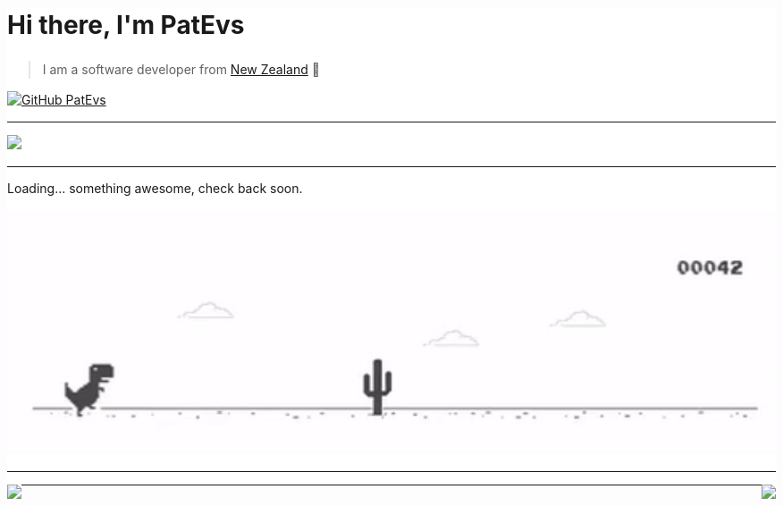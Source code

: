 # Hi there, I'm PatEvs

> I am a software developer from [New Zealand](https://goo.gl/maps/XvVP9sVAcLtUVdBC6) 🥝

[![GitHub PatEvs](https://img.shields.io/github/followers/patevs?label=follow&style=social)](https://github.com/patevs)

---

<img width=100% src="https://github-profile-trophy.vercel.app/?username=patevs&column=7"/>

---

Loading... something awesome, check back soon.

<img src="https://github.com/patevs/patevs/raw/master/dino.gif" width=100% >

---





<div>
  <img height="170" align="left" src="https://github-readme-stats.vercel.app/api?username=patevs&show_icons=true&title_color=fff&icon_color=79ff97&text_color=9f9f9f&bg_color=151515" />
  <img align="right" src="https://github-readme-stats.vercel.app/api/top-langs/?username=patevs&layout=compact&title_color=fff&text_color=fff&bg_color=151515" />
</div>

---
















